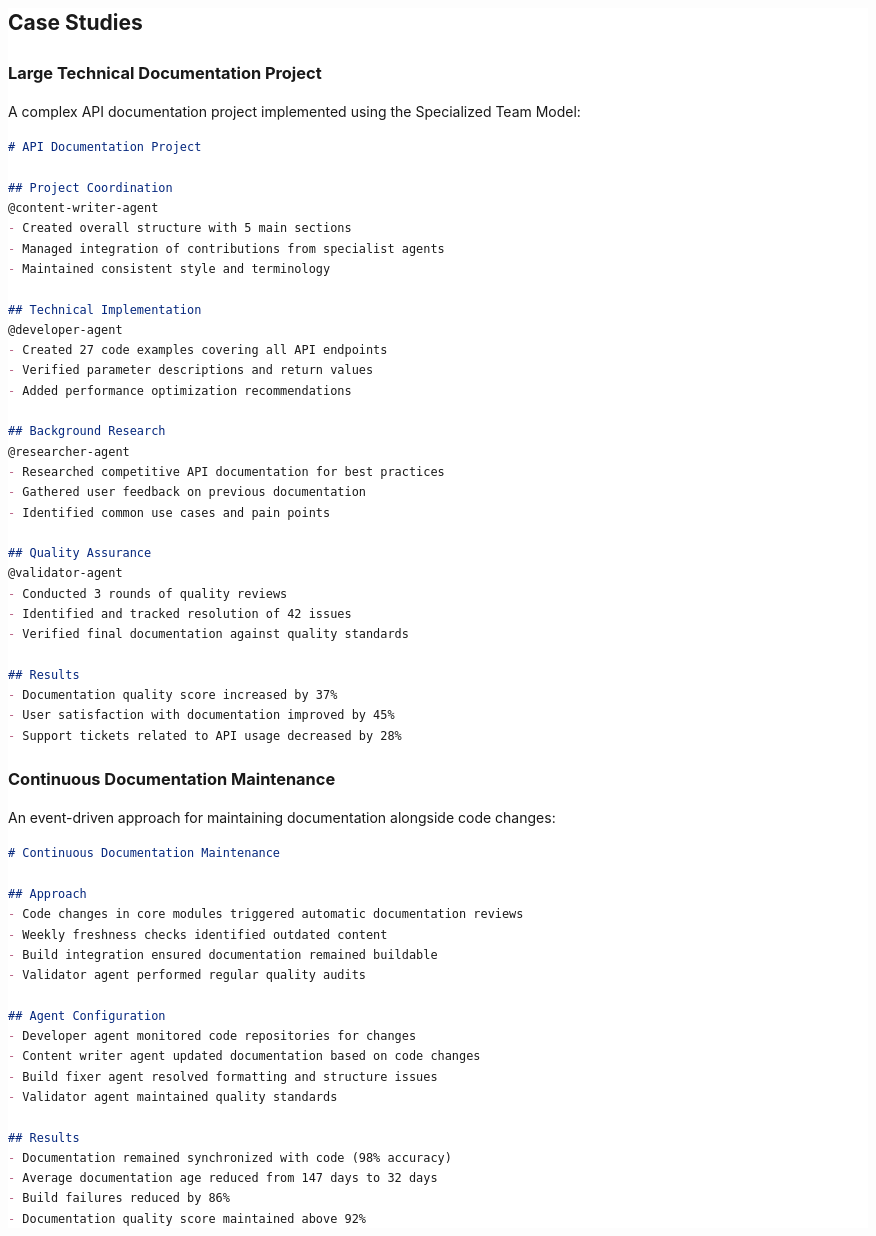 ## Case Studies

### Large Technical Documentation Project

A complex API documentation project implemented using the Specialized Team Model:

```markdown
# API Documentation Project

## Project Coordination
@content-writer-agent
- Created overall structure with 5 main sections
- Managed integration of contributions from specialist agents
- Maintained consistent style and terminology

## Technical Implementation
@developer-agent
- Created 27 code examples covering all API endpoints
- Verified parameter descriptions and return values
- Added performance optimization recommendations

## Background Research
@researcher-agent
- Researched competitive API documentation for best practices
- Gathered user feedback on previous documentation
- Identified common use cases and pain points

## Quality Assurance
@validator-agent
- Conducted 3 rounds of quality reviews
- Identified and tracked resolution of 42 issues
- Verified final documentation against quality standards

## Results
- Documentation quality score increased by 37%
- User satisfaction with documentation improved by 45%
- Support tickets related to API usage decreased by 28%
```

### Continuous Documentation Maintenance

An event-driven approach for maintaining documentation alongside code changes:

```markdown
# Continuous Documentation Maintenance

## Approach
- Code changes in core modules triggered automatic documentation reviews
- Weekly freshness checks identified outdated content
- Build integration ensured documentation remained buildable
- Validator agent performed regular quality audits

## Agent Configuration
- Developer agent monitored code repositories for changes
- Content writer agent updated documentation based on code changes
- Build fixer agent resolved formatting and structure issues
- Validator agent maintained quality standards

## Results
- Documentation remained synchronized with code (98% accuracy)
- Average documentation age reduced from 147 days to 32 days
- Build failures reduced by 86%
- Documentation quality score maintained above 92%
```

